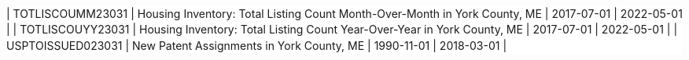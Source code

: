 | TOTLISCOUMM23031          | Housing Inventory: Total Listing Count Month-Over-Month in York County, ME                                                                                               | 2017-07-01          | 2022-05-01        |
| TOTLISCOUYY23031          | Housing Inventory: Total Listing Count Year-Over-Year in York County, ME                                                                                                 | 2017-07-01          | 2022-05-01        |
| USPTOISSUED023031         | New Patent Assignments in York County, ME                                                                                                                                | 1990-11-01          | 2018-03-01        |